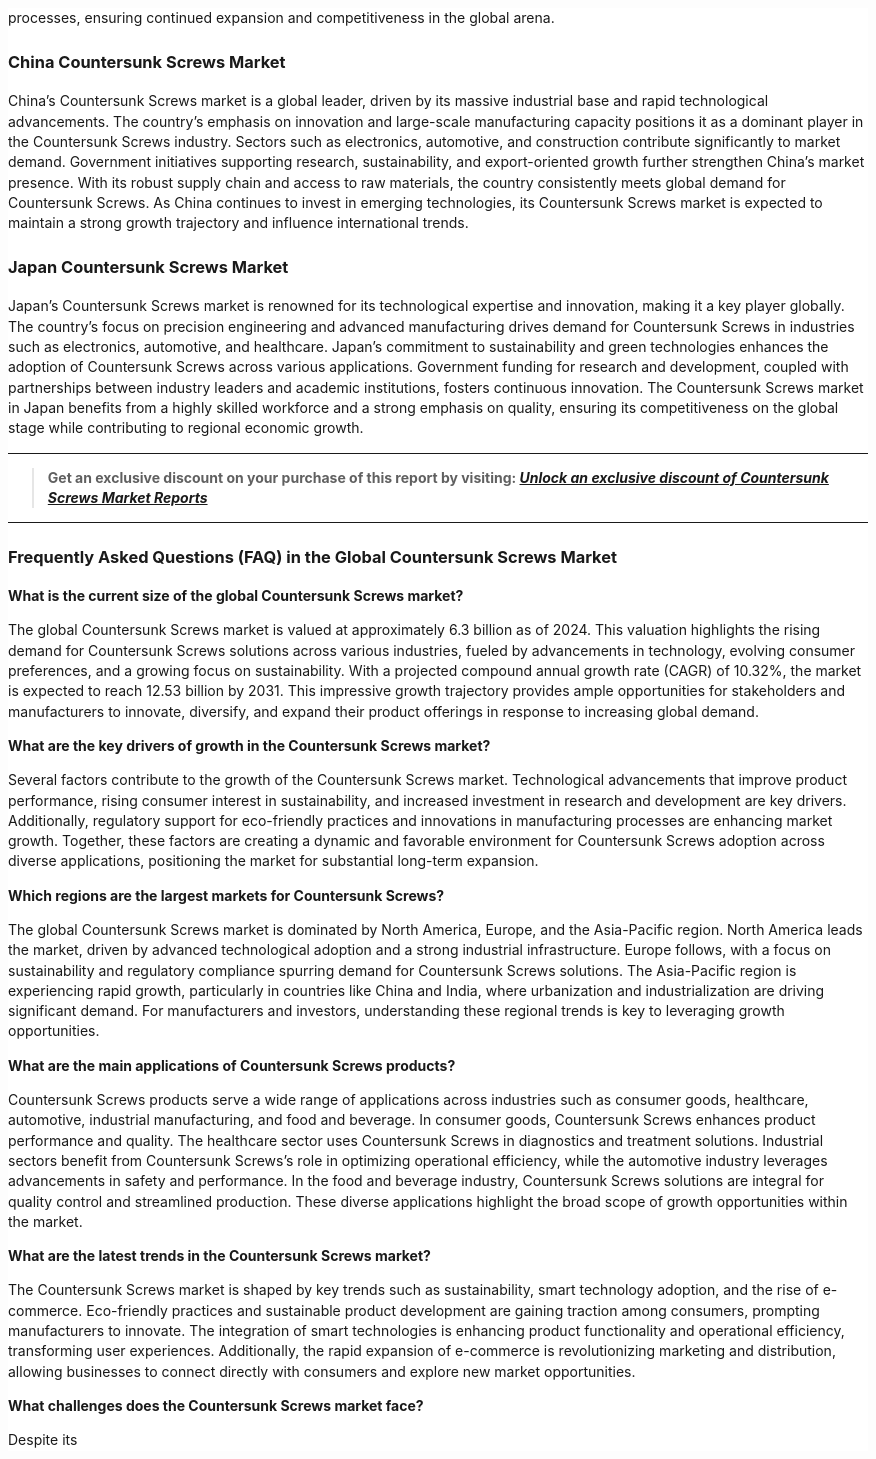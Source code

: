 processes, ensuring continued expansion and competitiveness in the global arena.</p><h3>China Countersunk Screws Market</h3><p>China&rsquo;s Countersunk Screws market is a global leader, driven by its massive industrial base and rapid technological advancements. The country&rsquo;s emphasis on innovation and large-scale manufacturing capacity positions it as a dominant player in the Countersunk Screws industry. Sectors such as electronics, automotive, and construction contribute significantly to market demand. Government initiatives supporting research, sustainability, and export-oriented growth further strengthen China&rsquo;s market presence. With its robust supply chain and access to raw materials, the country consistently meets global demand for Countersunk Screws. As China continues to invest in emerging technologies, its Countersunk Screws market is expected to maintain a strong growth trajectory and influence international trends.</p><h3>Japan Countersunk Screws Market</h3><p>Japan&rsquo;s Countersunk Screws market is renowned for its technological expertise and innovation, making it a key player globally. The country&rsquo;s focus on precision engineering and advanced manufacturing drives demand for Countersunk Screws in industries such as electronics, automotive, and healthcare. Japan&rsquo;s commitment to sustainability and green technologies enhances the adoption of Countersunk Screws across various applications. Government funding for research and development, coupled with partnerships between industry leaders and academic institutions, fosters continuous innovation. The Countersunk Screws market in Japan benefits from a highly skilled workforce and a strong emphasis on quality, ensuring its competitiveness on the global stage while contributing to regional economic growth.</p><hr /><blockquote><p><strong>Get an exclusive discount on your purchase of this report by visiting: <em><a href="://marketresearchpulse.com/ask-for-discount/122161?utm_source=Github&amp;utm_medium=0116">Unlock an exclusive discount of Countersunk Screws Market Reports</a></em>&nbsp;</strong></p></blockquote><hr /><h3>Frequently Asked Questions (FAQ) in the Global Countersunk Screws Market</h3><p><strong>What is the current size of the global Countersunk Screws market?</strong></p><p>The global Countersunk Screws market is valued at approximately 6.3 billion as of 2024. This valuation highlights the rising demand for Countersunk Screws solutions across various industries, fueled by advancements in technology, evolving consumer preferences, and a growing focus on sustainability. With a projected compound annual growth rate (CAGR) of 10.32%, the market is expected to reach 12.53 billion by 2031. This impressive growth trajectory provides ample opportunities for stakeholders and manufacturers to innovate, diversify, and expand their product offerings in response to increasing global demand.</p><p><strong>What are the key drivers of growth in the Countersunk Screws market?</strong></p><p>Several factors contribute to the growth of the Countersunk Screws market. Technological advancements that improve product performance, rising consumer interest in sustainability, and increased investment in research and development are key drivers. Additionally, regulatory support for eco-friendly practices and innovations in manufacturing processes are enhancing market growth. Together, these factors are creating a dynamic and favorable environment for Countersunk Screws adoption across diverse applications, positioning the market for substantial long-term expansion.</p><p><strong>Which regions are the largest markets for Countersunk Screws?</strong></p><p>The global Countersunk Screws market is dominated by North America, Europe, and the Asia-Pacific region. North America leads the market, driven by advanced technological adoption and a strong industrial infrastructure. Europe follows, with a focus on sustainability and regulatory compliance spurring demand for Countersunk Screws solutions. The Asia-Pacific region is experiencing rapid growth, particularly in countries like China and India, where urbanization and industrialization are driving significant demand. For manufacturers and investors, understanding these regional trends is key to leveraging growth opportunities.</p><p><strong>What are the main applications of Countersunk Screws products?</strong></p><p>Countersunk Screws products serve a wide range of applications across industries such as consumer goods, healthcare, automotive, industrial manufacturing, and food and beverage. In consumer goods, Countersunk Screws enhances product performance and quality. The healthcare sector uses Countersunk Screws in diagnostics and treatment solutions. Industrial sectors benefit from Countersunk Screws&rsquo;s role in optimizing operational efficiency, while the automotive industry leverages advancements in safety and performance. In the food and beverage industry, Countersunk Screws solutions are integral for quality control and streamlined production. These diverse applications highlight the broad scope of growth opportunities within the market.</p><p><strong>What are the latest trends in the Countersunk Screws market?</strong></p><p>The Countersunk Screws market is shaped by key trends such as sustainability, smart technology adoption, and the rise of e-commerce. Eco-friendly practices and sustainable product development are gaining traction among consumers, prompting manufacturers to innovate. The integration of smart technologies is enhancing product functionality and operational efficiency, transforming user experiences. Additionally, the rapid expansion of e-commerce is revolutionizing marketing and distribution, allowing businesses to connect directly with consumers and explore new market opportunities.</p><p><strong>What challenges does the Countersunk Screws market face?</strong></p><p>Despite its